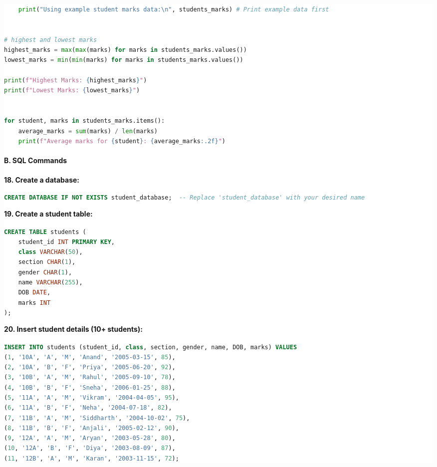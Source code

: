 ```python
    print("Using example student marks data:\n", students_marks) # Print example data first


# highest and lowest marks
highest_marks = max(max(marks) for marks in students_marks.values())
lowest_marks = min(min(marks) for marks in students_marks.values())

print(f"Highest Marks: {highest_marks}")
print(f"Lowest Marks: {lowest_marks}")


for student, marks in students_marks.items():
    average_marks = sum(marks) / len(marks)
    print(f"Average marks for {student}: {average_marks:.2f}")
```

#### B. SQL Commands

**18. Create a database:**

```sql
CREATE DATABASE IF NOT EXISTS student_database;  -- Replace 'student_database' with your desired name
```

**19. Create a student table:**

```sql
CREATE TABLE students (
    student_id INT PRIMARY KEY,
    class VARCHAR(50),
    section CHAR(1),
    gender CHAR(1),
    name VARCHAR(255),
    DOB DATE,
    marks INT
);
```

**20. Insert student details (10+ students):**

```sql
INSERT INTO students (student_id, class, section, gender, name, DOB, marks) VALUES
(1, '10A', 'A', 'M', 'Anand', '2005-03-15', 85),
(2, '10A', 'B', 'F', 'Priya', '2005-06-20', 92),
(3, '10B', 'A', 'M', 'Rahul', '2005-09-10', 78),
(4, '10B', 'B', 'F', 'Sneha', '2006-01-25', 88),
(5, '11A', 'A', 'M', 'Vikram', '2004-04-05', 95),
(6, '11A', 'B', 'F', 'Neha', '2004-07-18', 82),
(7, '11B', 'A', 'M', 'Siddharth', '2004-10-02', 75),
(8, '11B', 'B', 'F', 'Anjali', '2005-02-12', 90),
(9, '12A', 'A', 'M', 'Aryan', '2003-05-28', 80),
(10, '12A', 'B', 'F', 'Diya', '2003-08-09', 87),
(11, '12B', 'A', 'M', 'Karan', '2003-11-15', 72);
```
